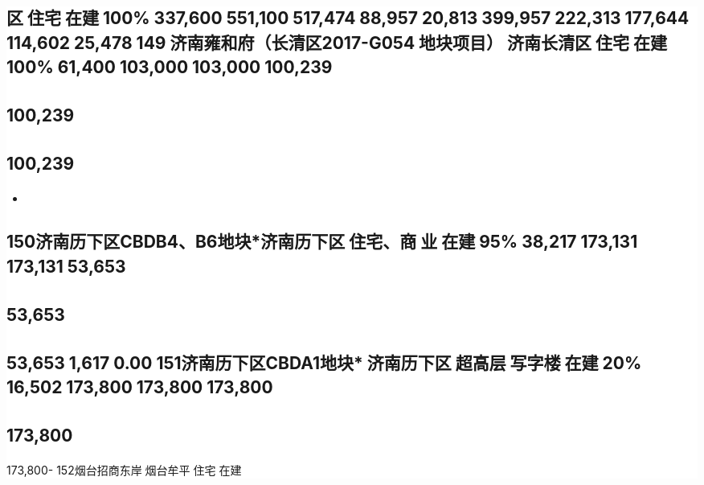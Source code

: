 区
住宅
在建
100%
337,600
551,100
517,474
88,957
20,813
399,957
222,313
177,644
114,602
25,478
149
济南雍和府（长清区2017-G054
地块项目）
济南长清区
住宅
在建
100%
61,400
103,000
103,000
100,239
-
100,239
-
100,239
-
-
150济南历下区CBDB4、B6地块*济南历下区
住宅、商
业
在建
95%
38,217
173,131
173,131
53,653
-
53,653
-
53,653
1,617
0.00
151济南历下区CBDA1地块*
济南历下区
超高层
写字楼
在建
20%
16,502
173,800
173,800
173,800
-
173,800
-
173,800-
152烟台招商东岸
烟台牟平
住宅
在建